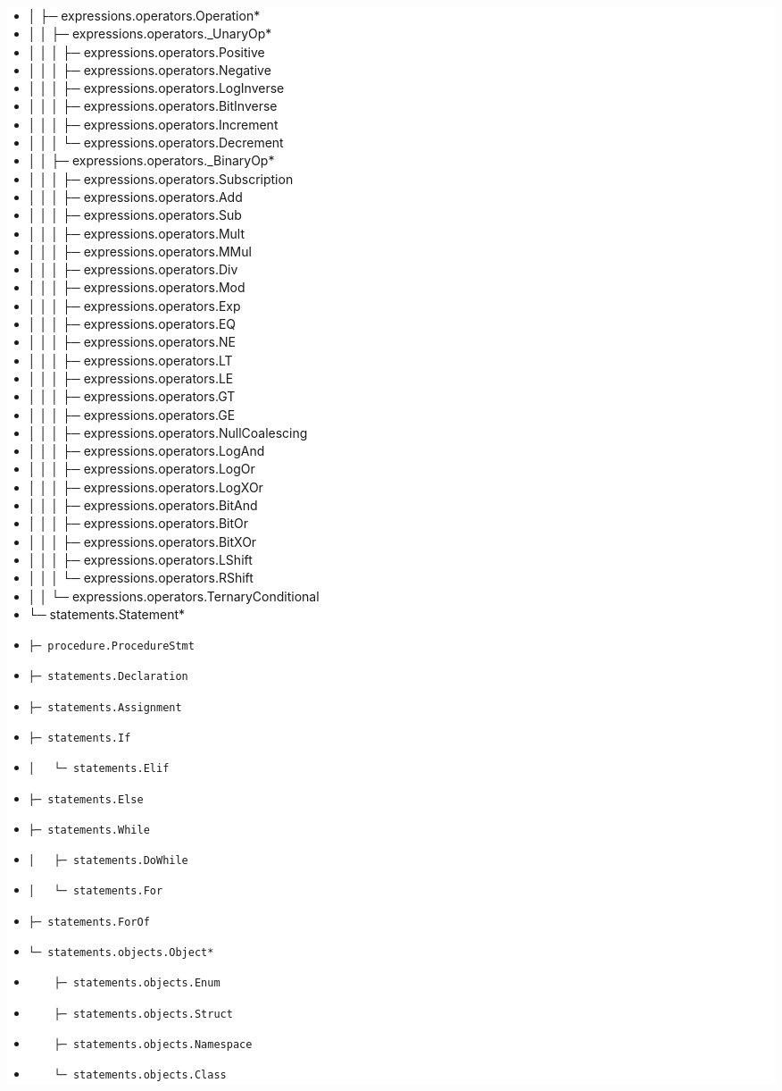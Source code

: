 + │   ├─ expressions.operators.Operation*
+ │   │   ├─ expressions.operators._UnaryOp*
+ │   │   │   ├─ expressions.operators.Positive
+ │   │   │   ├─ expressions.operators.Negative
+ │   │   │   ├─ expressions.operators.LogInverse
+ │   │   │   ├─ expressions.operators.BitInverse
+ │   │   │   ├─ expressions.operators.Increment
+ │   │   │   └─ expressions.operators.Decrement
+ │   │   ├─ expressions.operators._BinaryOp*
+ │   │   │   ├─ expressions.operators.Subscription
+ │   │   │   ├─ expressions.operators.Add
+ │   │   │   ├─ expressions.operators.Sub
+ │   │   │   ├─ expressions.operators.Mult
+ │   │   │   ├─ expressions.operators.MMul
+ │   │   │   ├─ expressions.operators.Div
+ │   │   │   ├─ expressions.operators.Mod
+ │   │   │   ├─ expressions.operators.Exp
+ │   │   │   ├─ expressions.operators.EQ
+ │   │   │   ├─ expressions.operators.NE
+ │   │   │   ├─ expressions.operators.LT
+ │   │   │   ├─ expressions.operators.LE
+ │   │   │   ├─ expressions.operators.GT
+ │   │   │   ├─ expressions.operators.GE
+ │   │   │   ├─ expressions.operators.NullCoalescing
+ │   │   │   ├─ expressions.operators.LogAnd
+ │   │   │   ├─ expressions.operators.LogOr
+ │   │   │   ├─ expressions.operators.LogXOr
+ │   │   │   ├─ expressions.operators.BitAnd
+ │   │   │   ├─ expressions.operators.BitOr
+ │   │   │   ├─ expressions.operators.BitXOr
+ │   │   │   ├─ expressions.operators.LShift
+ │   │   │   └─ expressions.operators.RShift
+ │   │   └─ expressions.operators.TernaryConditional
+ └─ statements.Statement*
+     ├─ procedure.ProcedureStmt
+     ├─ statements.Declaration
+     ├─ statements.Assignment
+     ├─ statements.If
+     │   └─ statements.Elif
+     ├─ statements.Else
+     ├─ statements.While
+     │   ├─ statements.DoWhile
+     │   └─ statements.For
+     ├─ statements.ForOf
+     └─ statements.objects.Object*
+         ├─ statements.objects.Enum
+         ├─ statements.objects.Struct
+         ├─ statements.objects.Namespace
+         └─ statements.objects.Class
 ```
```

